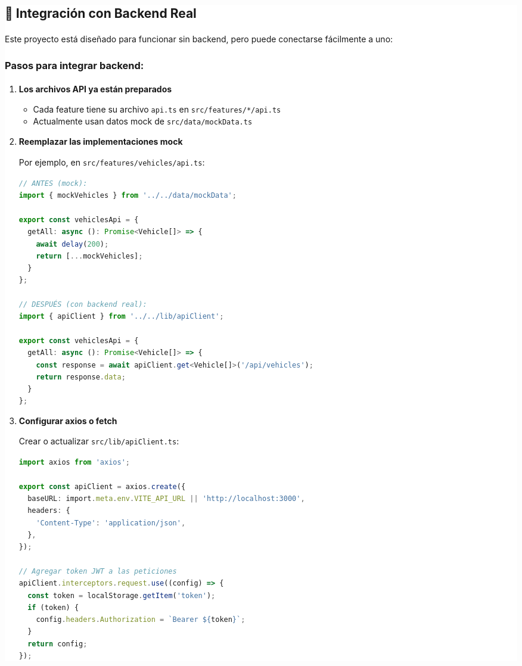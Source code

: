 ## 🔌 Integración con Backend Real

Este proyecto está diseñado para funcionar sin backend, pero puede conectarse fácilmente a uno:

### Pasos para integrar backend:

1. **Los archivos API ya están preparados**
   - Cada feature tiene su archivo `api.ts` en `src/features/*/api.ts`
   - Actualmente usan datos mock de `src/data/mockData.ts`

2. **Reemplazar las implementaciones mock**

   Por ejemplo, en `src/features/vehicles/api.ts`:

   ```typescript
   // ANTES (mock):
   import { mockVehicles } from '../../data/mockData';

   export const vehiclesApi = {
     getAll: async (): Promise<Vehicle[]> => {
       await delay(200);
       return [...mockVehicles];
     }
   };

   // DESPUÉS (con backend real):
   import { apiClient } from '../../lib/apiClient';

   export const vehiclesApi = {
     getAll: async (): Promise<Vehicle[]> => {
       const response = await apiClient.get<Vehicle[]>('/api/vehicles');
       return response.data;
     }
   };
   ```

3. **Configurar axios o fetch**

   Crear o actualizar `src/lib/apiClient.ts`:

   ```typescript
   import axios from 'axios';

   export const apiClient = axios.create({
     baseURL: import.meta.env.VITE_API_URL || 'http://localhost:3000',
     headers: {
       'Content-Type': 'application/json',
     },
   });

   // Agregar token JWT a las peticiones
   apiClient.interceptors.request.use((config) => {
     const token = localStorage.getItem('token');
     if (token) {
       config.headers.Authorization = `Bearer ${token}`;
     }
     return config;
   });
   ```
